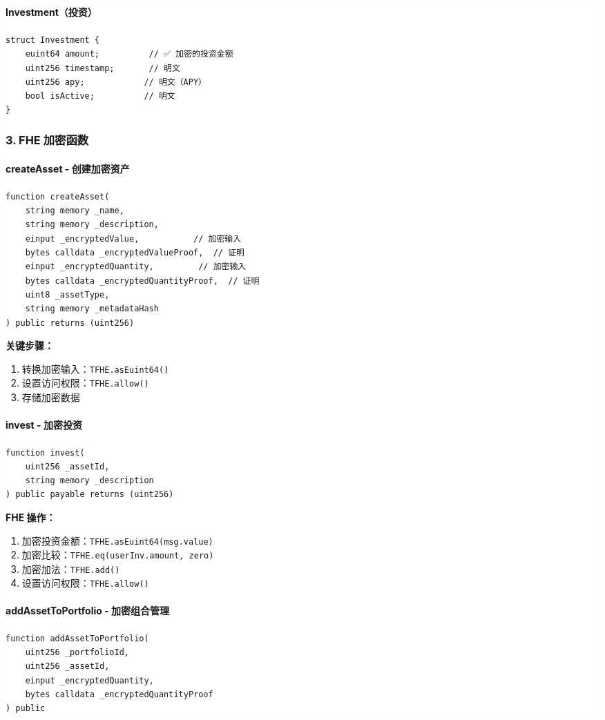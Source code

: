 #### Investment（投资）
```solidity
struct Investment {
    euint64 amount;          // ✅ 加密的投资金额
    uint256 timestamp;       // 明文
    uint256 apy;            // 明文（APY）
    bool isActive;          // 明文
}
```

### 3. FHE 加密函数

#### createAsset - 创建加密资产
```solidity
function createAsset(
    string memory _name,
    string memory _description,
    einput _encryptedValue,           // 加密输入
    bytes calldata _encryptedValueProof,  // 证明
    einput _encryptedQuantity,         // 加密输入
    bytes calldata _encryptedQuantityProof,  // 证明
    uint8 _assetType,
    string memory _metadataHash
) public returns (uint256)
```

**关键步骤：**
1. 转换加密输入：`TFHE.asEuint64()`
2. 设置访问权限：`TFHE.allow()`
3. 存储加密数据

#### invest - 加密投资
```solidity
function invest(
    uint256 _assetId,
    string memory _description
) public payable returns (uint256)
```

**FHE 操作：**
1. 加密投资金额：`TFHE.asEuint64(msg.value)`
2. 加密比较：`TFHE.eq(userInv.amount, zero)`
3. 加密加法：`TFHE.add()`
4. 设置访问权限：`TFHE.allow()`

#### addAssetToPortfolio - 加密组合管理
```solidity
function addAssetToPortfolio(
    uint256 _portfolioId,
    uint256 _assetId,
    einput _encryptedQuantity,
    bytes calldata _encryptedQuantityProof
) public
```
